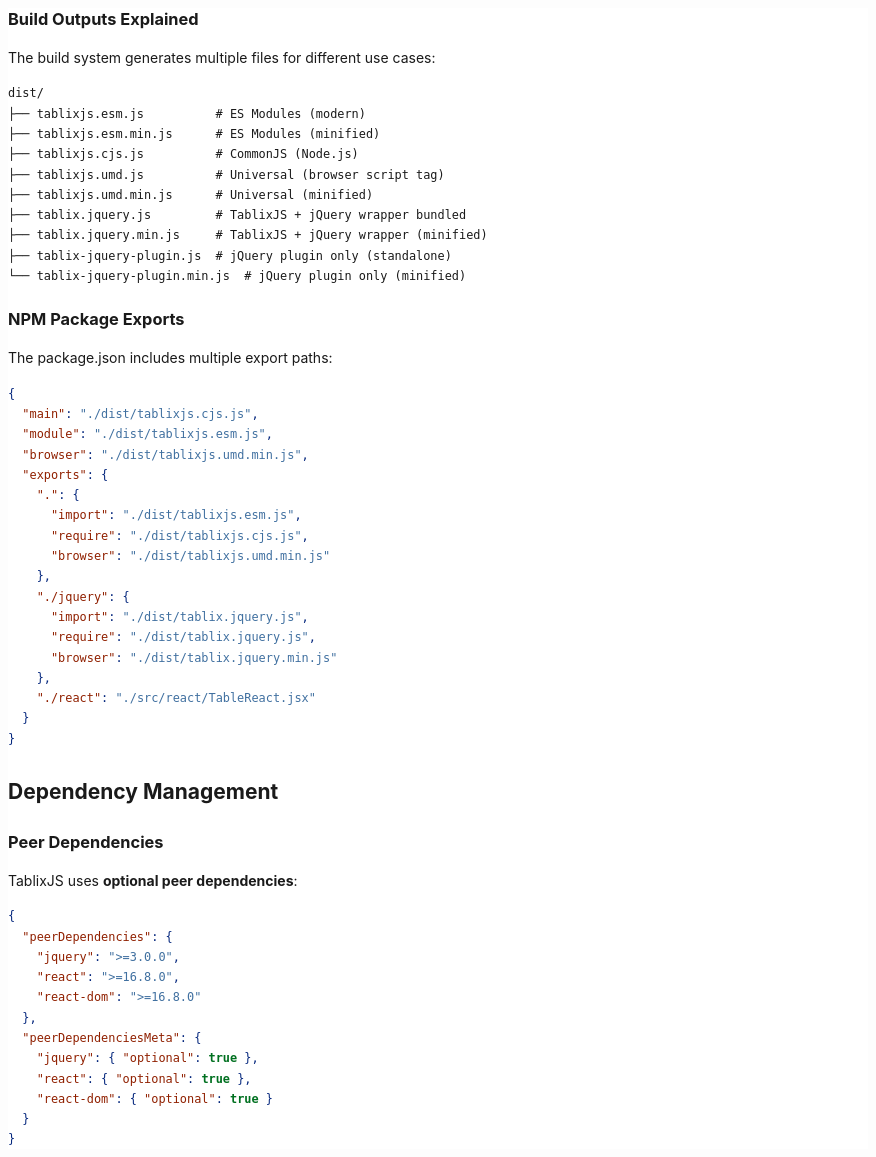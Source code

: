 ### Build Outputs Explained

The build system generates multiple files for different use cases:

```
dist/
├── tablixjs.esm.js          # ES Modules (modern)
├── tablixjs.esm.min.js      # ES Modules (minified)
├── tablixjs.cjs.js          # CommonJS (Node.js)
├── tablixjs.umd.js          # Universal (browser script tag)
├── tablixjs.umd.min.js      # Universal (minified)
├── tablix.jquery.js         # TablixJS + jQuery wrapper bundled
├── tablix.jquery.min.js     # TablixJS + jQuery wrapper (minified)
├── tablix-jquery-plugin.js  # jQuery plugin only (standalone)
└── tablix-jquery-plugin.min.js  # jQuery plugin only (minified)
```

### NPM Package Exports

The package.json includes multiple export paths:

```json
{
  "main": "./dist/tablixjs.cjs.js",
  "module": "./dist/tablixjs.esm.js",
  "browser": "./dist/tablixjs.umd.min.js",
  "exports": {
    ".": {
      "import": "./dist/tablixjs.esm.js",
      "require": "./dist/tablixjs.cjs.js",
      "browser": "./dist/tablixjs.umd.min.js"
    },
    "./jquery": {
      "import": "./dist/tablix.jquery.js",
      "require": "./dist/tablix.jquery.js",
      "browser": "./dist/tablix.jquery.min.js"
    },
    "./react": "./src/react/TableReact.jsx"
  }
}
```

## Dependency Management

### Peer Dependencies

TablixJS uses **optional peer dependencies**:

```json
{
  "peerDependencies": {
    "jquery": ">=3.0.0",
    "react": ">=16.8.0",
    "react-dom": ">=16.8.0"
  },
  "peerDependenciesMeta": {
    "jquery": { "optional": true },
    "react": { "optional": true },
    "react-dom": { "optional": true }
  }
}
```
